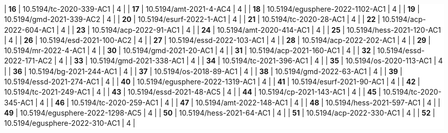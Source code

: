 | **16**  | 10.5194/tc-2020-339-AC1         | 4                    |
| **17**  | 10.5194/amt-2021-4-AC4          | 4                    |
| **18**  | 10.5194/egusphere-2022-1102-AC1 | 4                    |
| **19**  | 10.5194/gmd-2021-339-AC2        | 4                    |
| **20**  | 10.5194/esurf-2022-1-AC1        | 4                    |
| **21**  | 10.5194/tc-2020-28-AC1          | 4                    |
| **22**  | 10.5194/acp-2022-604-AC1        | 4                    |
| **23**  | 10.5194/acp-2022-91-AC1         | 4                    |
| **24**  | 10.5194/amt-2020-414-AC1        | 4                    |
| **25**  | 10.5194/hess-2021-120-AC1       | 4                    |
| **26**  | 10.5194/esd-2021-100-AC2        | 4                    |
| **27**  | 10.5194/essd-2022-103-AC1       | 4                    |
| **28**  | 10.5194/acp-2022-202-AC1        | 4                    |
| **29**  | 10.5194/mr-2022-4-AC1           | 4                    |
| **30**  | 10.5194/gmd-2021-20-AC1         | 4                    |
| **31**  | 10.5194/acp-2021-160-AC1        | 4                    |
| **32**  | 10.5194/essd-2022-171-AC2       | 4                    |
| **33**  | 10.5194/gmd-2021-338-AC1        | 4                    |
| **34**  | 10.5194/tc-2021-396-AC1         | 4                    |
| **35**  | 10.5194/os-2020-113-AC1         | 4                    |
| **36**  | 10.5194/bg-2021-244-AC1         | 4                    |
| **37**  | 10.5194/os-2018-89-AC1          | 4                    |
| **38**  | 10.5194/gmd-2022-63-AC1         | 4                    |
| **39**  | 10.5194/essd-2021-274-AC1       | 4                    |
| **40**  | 10.5194/egusphere-2022-1319-AC1 | 4                    |
| **41**  | 10.5194/esurf-2021-90-AC1       | 4                    |
| **42**  | 10.5194/tc-2021-249-AC1         | 4                    |
| **43**  | 10.5194/essd-2021-48-AC5        | 4                    |
| **44**  | 10.5194/cp-2021-143-AC1         | 4                    |
| **45**  | 10.5194/tc-2020-345-AC1         | 4                    |
| **46**  | 10.5194/tc-2020-259-AC1         | 4                    |
| **47**  | 10.5194/amt-2022-148-AC1        | 4                    |
| **48**  | 10.5194/hess-2021-597-AC1       | 4                    |
| **49**  | 10.5194/egusphere-2022-1298-AC5 | 4                    |
| **50**  | 10.5194/hess-2021-64-AC1        | 4                    |
| **51**  | 10.5194/acp-2022-330-AC1        | 4                    |
| **52**  | 10.5194/egusphere-2022-310-AC1  | 4                    |